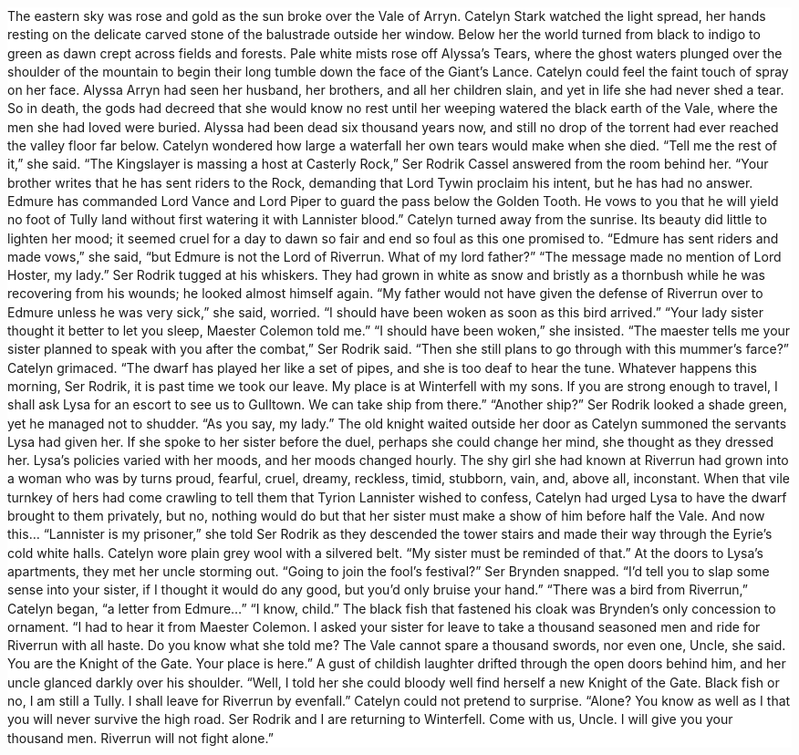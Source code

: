 The eastern sky was rose and gold as the sun broke over the Vale of Arryn.
Catelyn Stark watched the light spread, her hands resting on the delicate carved stone of the balustrade outside her window. Below her the world turned from black to indigo to green as dawn crept across fields and forests.
Pale white mists rose off Alyssa’s Tears, where the ghost waters plunged over the shoulder of the mountain to begin their long tumble down the face of the Giant’s Lance. Catelyn could feel the faint touch of spray on her face.
Alyssa Arryn had seen her husband, her brothers, and all her children slain, and yet in life she had never shed a tear. So in death, the gods had decreed that she would know no rest until her weeping watered the black earth of the Vale, where the men she had loved were buried. Alyssa had been dead six thousand years now, and still no drop of the torrent had ever reached the valley floor far below. Catelyn wondered how large a waterfall her own tears would make when she died. “Tell me the rest of it,” she said.
“The Kingslayer is massing a host at Casterly Rock,” Ser Rodrik Cassel answered from the room behind her. “Your brother writes that he has sent riders to the Rock, demanding that Lord Tywin proclaim his intent, but he has had no answer. Edmure has commanded Lord Vance and Lord Piper to guard the pass below the Golden Tooth. He vows to you that he will yield no foot of Tully land without first watering it with Lannister blood.”
Catelyn turned away from the sunrise. Its beauty did little to lighten her mood; it seemed cruel for a day to dawn so fair and end so foul as this one promised to. “Edmure has sent riders and made vows,” she said, “but Edmure is not the Lord of Riverrun. What of my lord father?”
“The message made no mention of Lord Hoster, my lady.” Ser Rodrik tugged at his whiskers. They had grown in white as snow and bristly as a thornbush while he was recovering from his wounds; he looked almost himself again.
“My father would not have given the defense of Riverrun over to Edmure unless he was very sick,” she said, worried. “I should have been woken as soon as this bird arrived.”
“Your lady sister thought it better to let you sleep, Maester Colemon told me.”
“I should have been woken,” she insisted.
“The maester tells me your sister planned to speak with you after the combat,” Ser Rodrik said.
“Then she still plans to go through with this mummer’s farce?” Catelyn grimaced. “The dwarf has played her like a set of pipes, and she is too deaf to hear the tune. Whatever happens this morning, Ser Rodrik, it is past time we took our leave. My place is at Winterfell with my sons. If you are strong enough to travel, I shall ask Lysa for an escort to see us to Gulltown. We can take ship from there.”
“Another ship?” Ser Rodrik looked a shade green, yet he managed not to shudder. “As you say, my lady.”
The old knight waited outside her door as Catelyn summoned the servants Lysa had given her. If she spoke to her sister before the duel, perhaps she could change her mind, she thought as they dressed her. Lysa’s policies varied with her moods, and her moods changed hourly. The shy girl she had known at Riverrun had grown into a woman who was by turns proud, fearful, cruel, dreamy, reckless, timid, stubborn, vain, and, above all, inconstant.
When that vile turnkey of hers had come crawling to tell them that Tyrion Lannister wished to confess, Catelyn had urged Lysa to have the dwarf brought to them privately, but no, nothing would do but that her sister must make a show of him before half the Vale. And now this… “Lannister is my prisoner,” she told Ser Rodrik as they descended the tower stairs and made their way through the Eyrie’s cold white halls.
Catelyn wore plain grey wool with a silvered belt. “My sister must be reminded of that.”
At the doors to Lysa’s apartments, they met her uncle storming out.
“Going to join the fool’s festival?” Ser Brynden snapped. “I’d tell you to slap some sense into your sister, if I thought it would do any good, but you’d only bruise your hand.”
“There was a bird from Riverrun,” Catelyn began, “a letter from Edmure…”
“I know, child.” The black fish that fastened his cloak was Brynden’s only concession to ornament. “I had to hear it from Maester Colemon. I asked your sister for leave to take a thousand seasoned men and ride for Riverrun with all haste. Do you know what she told me? The Vale cannot spare a thousand swords, nor even one, Uncle, she said. You are the Knight of the Gate. Your place is here.” A gust of childish laughter drifted through the open doors behind him, and her uncle glanced darkly over his shoulder.
“Well, I told her she could bloody well find herself a new Knight of the Gate. Black fish or no, I am still a Tully. I shall leave for Riverrun by evenfall.”
Catelyn could not pretend to surprise. “Alone? You know as well as I that you will never survive the high road. Ser Rodrik and I are returning to Winterfell. Come with us, Uncle. I will give you your thousand men.
Riverrun will not fight alone.”